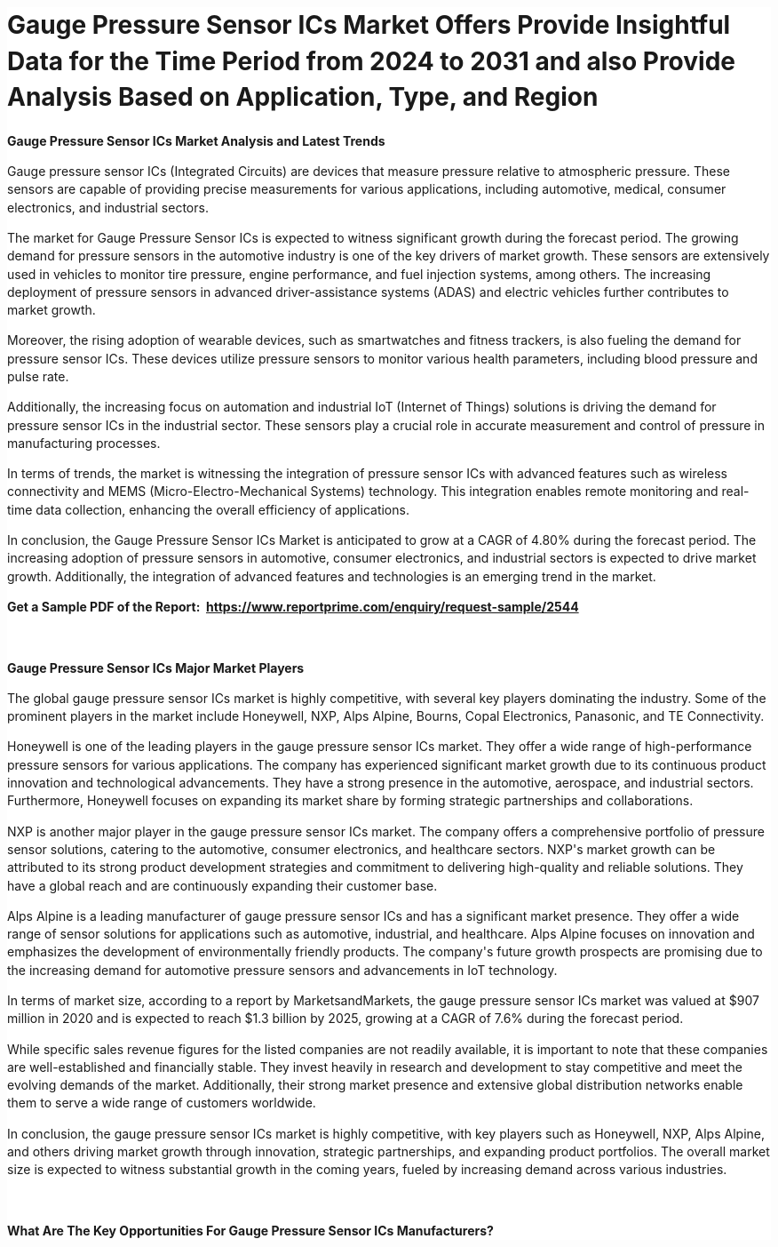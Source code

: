<p><h1>Gauge Pressure Sensor ICs Market Offers Provide Insightful Data for the Time Period from 2024 to 2031 and also Provide Analysis Based on Application, Type, and Region</h1></p><p><strong>Gauge Pressure Sensor ICs Market Analysis and Latest Trends</strong></p>
<p><p>Gauge pressure sensor ICs (Integrated Circuits) are devices that measure pressure relative to atmospheric pressure. These sensors are capable of providing precise measurements for various applications, including automotive, medical, consumer electronics, and industrial sectors.</p><p>The market for Gauge Pressure Sensor ICs is expected to witness significant growth during the forecast period. The growing demand for pressure sensors in the automotive industry is one of the key drivers of market growth. These sensors are extensively used in vehicles to monitor tire pressure, engine performance, and fuel injection systems, among others. The increasing deployment of pressure sensors in advanced driver-assistance systems (ADAS) and electric vehicles further contributes to market growth.</p><p>Moreover, the rising adoption of wearable devices, such as smartwatches and fitness trackers, is also fueling the demand for pressure sensor ICs. These devices utilize pressure sensors to monitor various health parameters, including blood pressure and pulse rate.</p><p>Additionally, the increasing focus on automation and industrial IoT (Internet of Things) solutions is driving the demand for pressure sensor ICs in the industrial sector. These sensors play a crucial role in accurate measurement and control of pressure in manufacturing processes.</p><p>In terms of trends, the market is witnessing the integration of pressure sensor ICs with advanced features such as wireless connectivity and MEMS (Micro-Electro-Mechanical Systems) technology. This integration enables remote monitoring and real-time data collection, enhancing the overall efficiency of applications.</p><p>In conclusion, the Gauge Pressure Sensor ICs Market is anticipated to grow at a CAGR of 4.80% during the forecast period. The increasing adoption of pressure sensors in automotive, consumer electronics, and industrial sectors is expected to drive market growth. Additionally, the integration of advanced features and technologies is an emerging trend in the market.</p></p>
<p><strong>Get a Sample PDF of the Report:&nbsp; <a href="https://www.reportprime.com/enquiry/request-sample/2544">https://www.reportprime.com/enquiry/request-sample/2544</a></strong></p>
<p>&nbsp;</p>
<p><strong>Gauge Pressure Sensor ICs Major Market Players</strong></p>
<p><p>The global gauge pressure sensor ICs market is highly competitive, with several key players dominating the industry. Some of the prominent players in the market include Honeywell, NXP, Alps Alpine, Bourns, Copal Electronics, Panasonic, and TE Connectivity.</p><p>Honeywell is one of the leading players in the gauge pressure sensor ICs market. They offer a wide range of high-performance pressure sensors for various applications. The company has experienced significant market growth due to its continuous product innovation and technological advancements. They have a strong presence in the automotive, aerospace, and industrial sectors. Furthermore, Honeywell focuses on expanding its market share by forming strategic partnerships and collaborations.</p><p>NXP is another major player in the gauge pressure sensor ICs market. The company offers a comprehensive portfolio of pressure sensor solutions, catering to the automotive, consumer electronics, and healthcare sectors. NXP's market growth can be attributed to its strong product development strategies and commitment to delivering high-quality and reliable solutions. They have a global reach and are continuously expanding their customer base.</p><p>Alps Alpine is a leading manufacturer of gauge pressure sensor ICs and has a significant market presence. They offer a wide range of sensor solutions for applications such as automotive, industrial, and healthcare. Alps Alpine focuses on innovation and emphasizes the development of environmentally friendly products. The company's future growth prospects are promising due to the increasing demand for automotive pressure sensors and advancements in IoT technology.</p><p>In terms of market size, according to a report by MarketsandMarkets, the gauge pressure sensor ICs market was valued at $907 million in 2020 and is expected to reach $1.3 billion by 2025, growing at a CAGR of 7.6% during the forecast period.</p><p>While specific sales revenue figures for the listed companies are not readily available, it is important to note that these companies are well-established and financially stable. They invest heavily in research and development to stay competitive and meet the evolving demands of the market. Additionally, their strong market presence and extensive global distribution networks enable them to serve a wide range of customers worldwide.</p><p>In conclusion, the gauge pressure sensor ICs market is highly competitive, with key players such as Honeywell, NXP, Alps Alpine, and others driving market growth through innovation, strategic partnerships, and expanding product portfolios. The overall market size is expected to witness substantial growth in the coming years, fueled by increasing demand across various industries.</p></p>
<p>&nbsp;</p>
<p><strong>What Are The Key Opportunities For Gauge Pressure Sensor ICs Manufacturers?</strong></p>